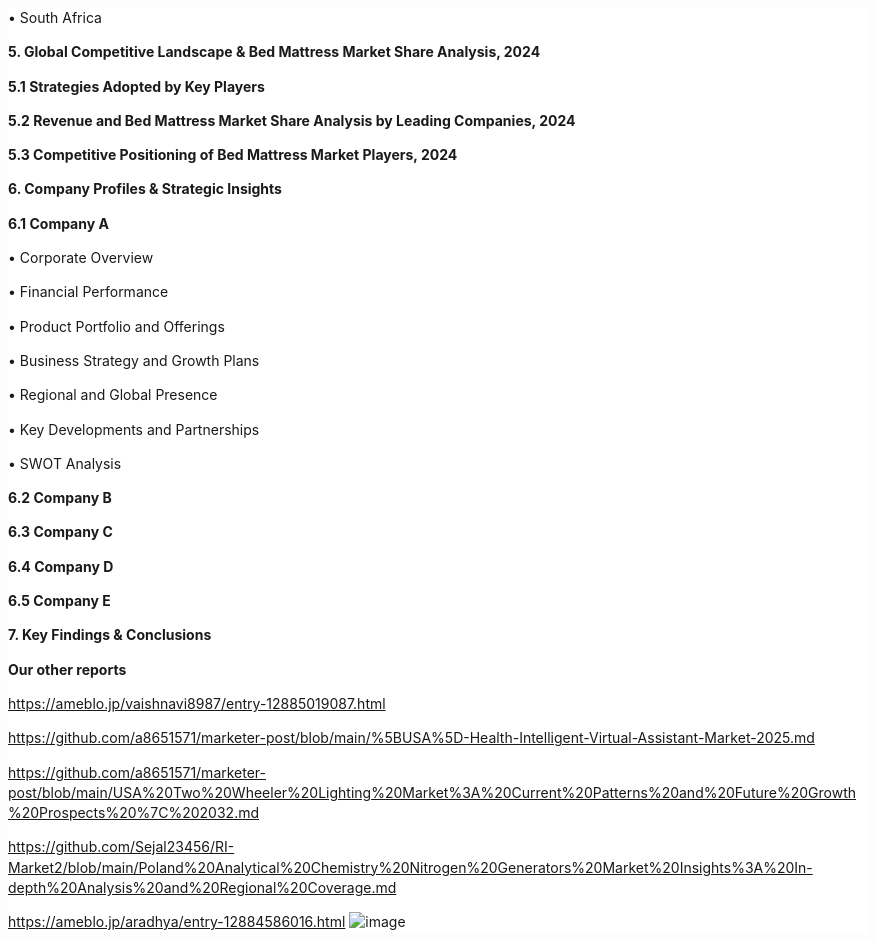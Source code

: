 • South Africa

<strong>5. Global Competitive Landscape & Bed Mattress Market Share Analysis, 2024</strong>

<strong>5.1 Strategies Adopted by Key Players</strong>

<strong>5.2 Revenue and Bed Mattress Market Share Analysis by Leading Companies, 2024</strong>

<strong>5.3 Competitive Positioning of Bed Mattress Market Players, 2024</strong>

<strong>6. Company Profiles & Strategic Insights</strong>

<strong>6.1 Company A</strong>

• Corporate Overview

• Financial Performance

• Product Portfolio and Offerings

• Business Strategy and Growth Plans

• Regional and Global Presence

• Key Developments and Partnerships

• SWOT Analysis

<strong>6.2 Company B</strong>

<strong>6.3 Company C</strong>

<strong>6.4 Company D</strong>

<strong>6.5 Company E</strong>

<strong>7. Key Findings & Conclusions</strong>

<strong>Our other reports</strong>

<a href=https://ameblo.jp/vaishnavi8987/entry-12885019087.html>https://ameblo.jp/vaishnavi8987/entry-12885019087.html</a>

<a href=https://github.com/a8651571/marketer-post/blob/main/%5BUSA%5D-Health-Intelligent-Virtual-Assistant-Market-2025.md>https://github.com/a8651571/marketer-post/blob/main/%5BUSA%5D-Health-Intelligent-Virtual-Assistant-Market-2025.md</a>

<a href=https://github.com/a8651571/marketer-post/blob/main/USA%20Two%20Wheeler%20Lighting%20Market%3A%20Current%20Patterns%20and%20Future%20Growth%20Prospects%20%7C%202032.md>https://github.com/a8651571/marketer-post/blob/main/USA%20Two%20Wheeler%20Lighting%20Market%3A%20Current%20Patterns%20and%20Future%20Growth%20Prospects%20%7C%202032.md</a>

<a href=https://github.com/Sejal23456/RI-Market2/blob/main/Poland%20Analytical%20Chemistry%20Nitrogen%20Generators%20Market%20Insights%3A%20In-depth%20Analysis%20and%20Regional%20Coverage.md>https://github.com/Sejal23456/RI-Market2/blob/main/Poland%20Analytical%20Chemistry%20Nitrogen%20Generators%20Market%20Insights%3A%20In-depth%20Analysis%20and%20Regional%20Coverage.md</a>

<a href=https://ameblo.jp/aradhya/entry-12884586016.html>https://ameblo.jp/aradhya/entry-12884586016.html</a>
![image](https://github.com/user-attachments/assets/a6b1c953-23fc-4391-857c-54f8779b0d36)
